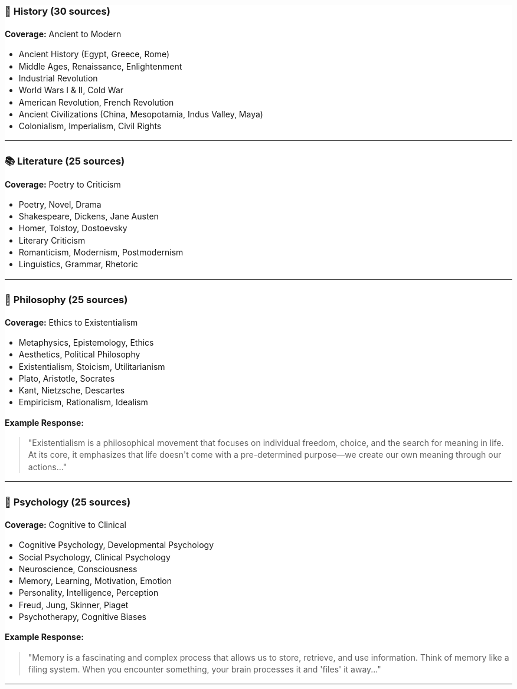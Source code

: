 
### 📜 **History** (30 sources)
**Coverage:** Ancient to Modern
- Ancient History (Egypt, Greece, Rome)
- Middle Ages, Renaissance, Enlightenment
- Industrial Revolution
- World Wars I & II, Cold War
- American Revolution, French Revolution
- Ancient Civilizations (China, Mesopotamia, Indus Valley, Maya)
- Colonialism, Imperialism, Civil Rights

---

### 📚 **Literature** (25 sources)
**Coverage:** Poetry to Criticism
- Poetry, Novel, Drama
- Shakespeare, Dickens, Jane Austen
- Homer, Tolstoy, Dostoevsky
- Literary Criticism
- Romanticism, Modernism, Postmodernism
- Linguistics, Grammar, Rhetoric

---

### 🤔 **Philosophy** (25 sources)
**Coverage:** Ethics to Existentialism
- Metaphysics, Epistemology, Ethics
- Aesthetics, Political Philosophy
- Existentialism, Stoicism, Utilitarianism
- Plato, Aristotle, Socrates
- Kant, Nietzsche, Descartes
- Empiricism, Rationalism, Idealism

**Example Response:**
> "Existentialism is a philosophical movement that focuses on individual freedom, choice, and the search for meaning in life. At its core, it emphasizes that life doesn't come with a pre-determined purpose—we create our own meaning through our actions..."

---

### 🧠 **Psychology** (25 sources)
**Coverage:** Cognitive to Clinical
- Cognitive Psychology, Developmental Psychology
- Social Psychology, Clinical Psychology
- Neuroscience, Consciousness
- Memory, Learning, Motivation, Emotion
- Personality, Intelligence, Perception
- Freud, Jung, Skinner, Piaget
- Psychotherapy, Cognitive Biases

**Example Response:**
> "Memory is a fascinating and complex process that allows us to store, retrieve, and use information. Think of memory like a filing system. When you encounter something, your brain processes it and 'files' it away..."

---